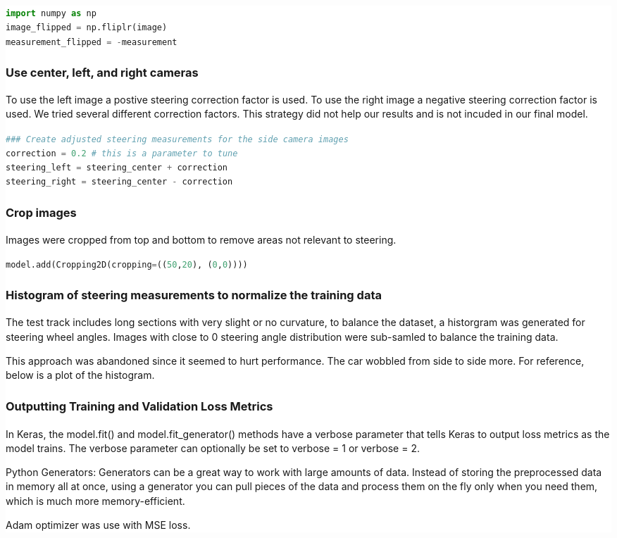 ``` python
import numpy as np  
image_flipped = np.fliplr(image)  
measurement_flipped = -measurement  
```

### Use center, left, and right cameras  
To use the left image a postive steering correction factor is used.  To use the right image a negative steering correction factor is used.  We tried several different correction factors. This strategy did not help our results and is not incuded in our final model.

``` python
### Create adjusted steering measurements for the side camera images  
correction = 0.2 # this is a parameter to tune  
steering_left = steering_center + correction   
steering_right = steering_center - correction  
```

### Crop images
Images were cropped from top and bottom to remove areas not relevant to steering.  
```python
model.add(Cropping2D(cropping=((50,20), (0,0)))) 
```

### Histogram of steering measurements to normalize the training data

The test track includes long sections with very slight or no curvature, to balance the dataset, a historgram was generated for steering wheel angles. Images with close to 0 steering angle distribution were sub-samled to balance the training data.

This approach was abandoned since it seemed to hurt performance. The car wobbled from side to side more. For reference, below is a plot of the histogram.

### Outputting Training and Validation Loss Metrics
In Keras, the model.fit() and model.fit_generator() methods have a verbose parameter that tells Keras to output loss metrics as the model trains. The verbose parameter can optionally be set to verbose = 1 or verbose = 2.

Python Generators:
Generators can be a great way to work with large amounts of data. Instead of storing the preprocessed data in memory all at once, using a generator you can pull pieces of the data and process them on the fly only when you need them, which is much more memory-efficient.

Adam optimizer was use with MSE loss.



